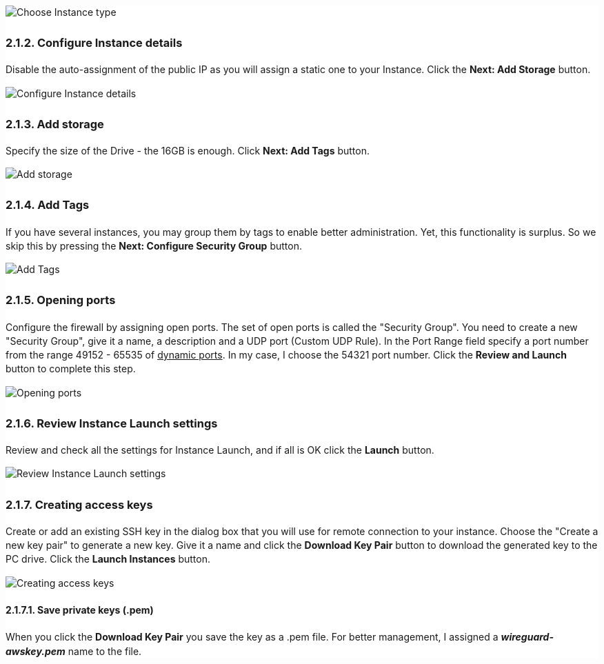 ![Choose Instance type](/images/wireguard-aws/en/instance1.jpg)

### 2.1.2. Configure Instance details
Disable the auto-assignment of the public IP as you will assign a static one to your Instance. Click the **Next: Add Storage** button. 

![Configure Instance details](/images/wireguard-aws/en/instance2.jpg)

### 2.1.3. Add storage
Specify the size of the Drive - the 16GB is enough. 
Click **Next: Add Tags** button.

![Add storage](/images/wireguard-aws/en/instance3.jpg)

### 2.1.4. Add Tags
If you have several instances, you may group them by tags to enable better administration. Yet, this functionality is surplus. So we skip this by pressing the **Next: Configure Security Group** button.

![Add Tags](/images/wireguard-aws/en/instance4.jpg)

### 2.1.5. Opening ports
Configure the firewall by assigning open ports. The set of open ports is called the "Security Group". You need to create a new "Security Group", give it a name, a description and a UDP port (Custom UDP Rule).
In the Port Range field specify a port number from the range 49152 - 65535 of [dynamic ports](https://en.wikipedia.org/wiki/List_of_TCP_and_UDP_port_numbers). In my case, I choose the 54321 port number. 
Click the **Review and Launch** button to complete this step.

![Opening ports](/images/wireguard-aws/en/instance5.jpg)

### 2.1.6. Review Instance Launch settings
Review and check all the settings for Instance Launch, and if all is OK click the **Launch** button.

![Review Instance Launch settings](/images/wireguard-aws/en/instance6.jpg)

### 2.1.7. Creating access keys
Create or add an existing SSH key in the dialog box that you will use for remote connection to your instance. 
Choose the "Create a new key pair" to generate a new key. Give it a name and click the **Download Key Pair** button to download the generated key to the PC drive. Click the **Launch Instances** button.

![Creating access keys](/images/wireguard-aws/en/instance7.jpg)

#### 2.1.7.1. Save private keys (.pem)
When you click the **Download Key Pair** you save the key as a  .pem file. 
For better management, I assigned a ***wireguard-awskey.pem*** name to the file.
